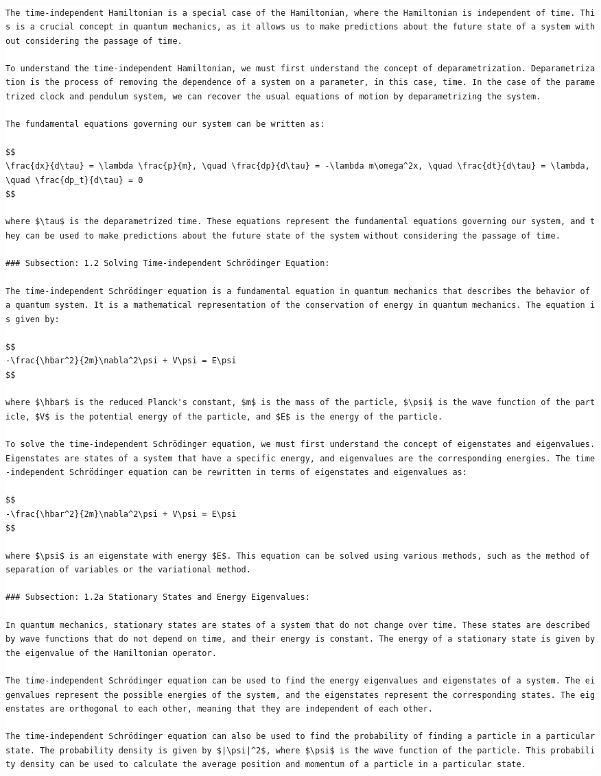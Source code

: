 ```
The time-independent Hamiltonian is a special case of the Hamiltonian, where the Hamiltonian is independent of time. This is a crucial concept in quantum mechanics, as it allows us to make predictions about the future state of a system without considering the passage of time.

To understand the time-independent Hamiltonian, we must first understand the concept of deparametrization. Deparametrization is the process of removing the dependence of a system on a parameter, in this case, time. In the case of the parametrized clock and pendulum system, we can recover the usual equations of motion by deparametrizing the system.

The fundamental equations governing our system can be written as:

$$
\frac{dx}{d\tau} = \lambda \frac{p}{m}, \quad \frac{dp}{d\tau} = -\lambda m\omega^2x, \quad \frac{dt}{d\tau} = \lambda, \quad \frac{dp_t}{d\tau} = 0
$$

where $\tau$ is the deparametrized time. These equations represent the fundamental equations governing our system, and they can be used to make predictions about the future state of the system without considering the passage of time.

### Subsection: 1.2 Solving Time-independent Schrödinger Equation:

The time-independent Schrödinger equation is a fundamental equation in quantum mechanics that describes the behavior of a quantum system. It is a mathematical representation of the conservation of energy in quantum mechanics. The equation is given by:

$$
-\frac{\hbar^2}{2m}\nabla^2\psi + V\psi = E\psi
$$

where $\hbar$ is the reduced Planck's constant, $m$ is the mass of the particle, $\psi$ is the wave function of the particle, $V$ is the potential energy of the particle, and $E$ is the energy of the particle.

To solve the time-independent Schrödinger equation, we must first understand the concept of eigenstates and eigenvalues. Eigenstates are states of a system that have a specific energy, and eigenvalues are the corresponding energies. The time-independent Schrödinger equation can be rewritten in terms of eigenstates and eigenvalues as:

$$
-\frac{\hbar^2}{2m}\nabla^2\psi + V\psi = E\psi
$$

where $\psi$ is an eigenstate with energy $E$. This equation can be solved using various methods, such as the method of separation of variables or the variational method.

### Subsection: 1.2a Stationary States and Energy Eigenvalues:

In quantum mechanics, stationary states are states of a system that do not change over time. These states are described by wave functions that do not depend on time, and their energy is constant. The energy of a stationary state is given by the eigenvalue of the Hamiltonian operator.

The time-independent Schrödinger equation can be used to find the energy eigenvalues and eigenstates of a system. The eigenvalues represent the possible energies of the system, and the eigenstates represent the corresponding states. The eigenstates are orthogonal to each other, meaning that they are independent of each other.

The time-independent Schrödinger equation can also be used to find the probability of finding a particle in a particular state. The probability density is given by $|\psi|^2$, where $\psi$ is the wave function of the particle. This probability density can be used to calculate the average position and momentum of a particle in a particular state.

```